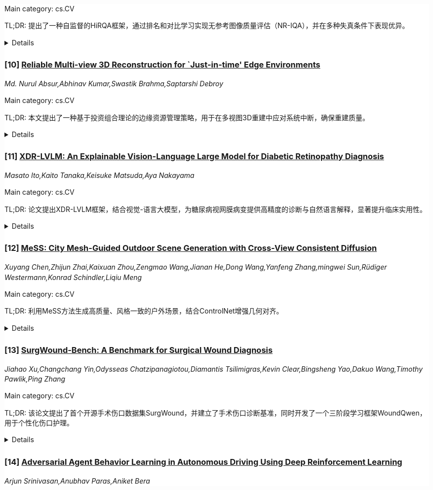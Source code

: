 Main category: cs.CV

TL;DR: 提出了一种自监督的HiRQA框架，通过排名和对比学习实现无参考图像质量评估（NR-IQA），并在多种失真条件下表现优异。


<details><summary>Details</summary></details>


### [10] [Reliable Multi-view 3D Reconstruction for `Just-in-time' Edge Environments](https://arxiv.org/abs/2508.15158)
*Md. Nurul Absur,Abhinav Kumar,Swastik Brahma,Saptarshi Debroy*

Main category: cs.CV

TL;DR: 本文提出了一种基于投资组合理论的边缘资源管理策略，用于在多视图3D重建中应对系统中断，确保重建质量。


<details><summary>Details</summary></details>


### [11] [XDR-LVLM: An Explainable Vision-Language Large Model for Diabetic Retinopathy Diagnosis](https://arxiv.org/abs/2508.15168)
*Masato Ito,Kaito Tanaka,Keisuke Matsuda,Aya Nakayama*

Main category: cs.CV

TL;DR: 论文提出XDR-LVLM框架，结合视觉-语言大模型，为糖尿病视网膜病变提供高精度的诊断与自然语言解释，显著提升临床实用性。


<details><summary>Details</summary></details>


### [12] [MeSS: City Mesh-Guided Outdoor Scene Generation with Cross-View Consistent Diffusion](https://arxiv.org/abs/2508.15169)
*Xuyang Chen,Zhijun Zhai,Kaixuan Zhou,Zengmao Wang,Jianan He,Dong Wang,Yanfeng Zhang,mingwei Sun,Rüdiger Westermann,Konrad Schindler,Liqiu Meng*

Main category: cs.CV

TL;DR: 利用MeSS方法生成高质量、风格一致的户外场景，结合ControlNet增强几何对齐。


<details><summary>Details</summary></details>


### [13] [SurgWound-Bench: A Benchmark for Surgical Wound Diagnosis](https://arxiv.org/abs/2508.15189)
*Jiahao Xu,Changchang Yin,Odysseas Chatzipanagiotou,Diamantis Tsilimigras,Kevin Clear,Bingsheng Yao,Dakuo Wang,Timothy Pawlik,Ping Zhang*

Main category: cs.CV

TL;DR: 该论文提出了首个开源手术伤口数据集SurgWound，并建立了手术伤口诊断基准，同时开发了一个三阶段学习框架WoundQwen，用于个性化伤口护理。


<details><summary>Details</summary></details>


### [14] [Adversarial Agent Behavior Learning in Autonomous Driving Using Deep Reinforcement Learning](https://arxiv.org/abs/2508.15207)
*Arjun Srinivasan,Anubhav Paras,Aniket Bera*
